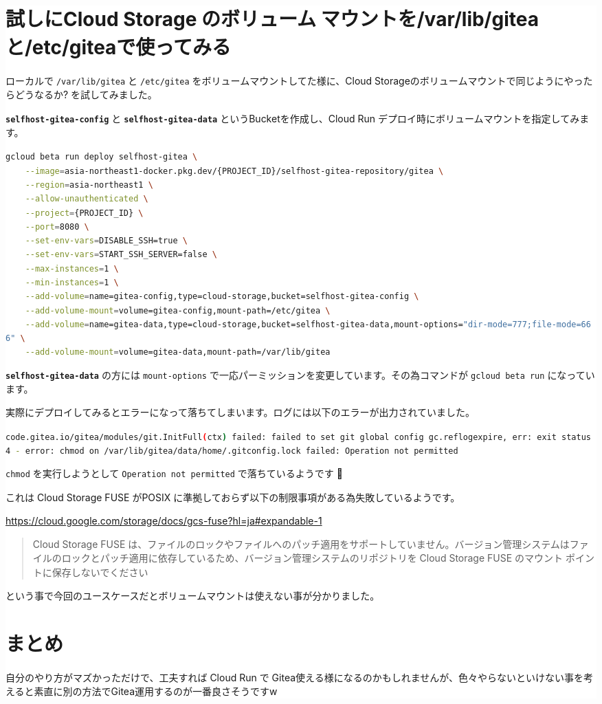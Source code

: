 
# **試しにCloud Storage のボリューム マウントを/var/lib/giteaと/etc/giteaで使ってみる**

ローカルで `/var/lib/gitea` と `/etc/gitea` をボリュームマウントしてた様に、Cloud Storageのボリュームマウントで同じようにやったらどうなるか? を試してみました。

**`selfhost-gitea-config`** と **`selfhost-gitea-data`** というBucketを作成し、Cloud Run デプロイ時にボリュームマウントを指定してみます。

```bash
gcloud beta run deploy selfhost-gitea \
    --image=asia-northeast1-docker.pkg.dev/{PROJECT_ID}/selfhost-gitea-repository/gitea \
    --region=asia-northeast1 \
    --allow-unauthenticated \
    --project={PROJECT_ID} \
    --port=8080 \
    --set-env-vars=DISABLE_SSH=true \
    --set-env-vars=START_SSH_SERVER=false \
    --max-instances=1 \
    --min-instances=1 \
    --add-volume=name=gitea-config,type=cloud-storage,bucket=selfhost-gitea-config \
    --add-volume-mount=volume=gitea-config,mount-path=/etc/gitea \
    --add-volume=name=gitea-data,type=cloud-storage,bucket=selfhost-gitea-data,mount-options="dir-mode=777;file-mode=666" \
    --add-volume-mount=volume=gitea-data,mount-path=/var/lib/gitea
```

**`selfhost-gitea-data`** の方には `mount-options` で一応パーミッションを変更しています。その為コマンドが  `gcloud beta run` になっています。

実際にデプロイしてみるとエラーになって落ちてしまいます。ログには以下のエラーが出力されていました。

```bash
code.gitea.io/gitea/modules/git.InitFull(ctx) failed: failed to set git global config gc.reflogexpire, err: exit status 4 - error: chmod on /var/lib/gitea/data/home/.gitconfig.lock failed: Operation not permitted
```

`chmod` を実行しようとして `Operation not permitted` で落ちているようです 👀

これは Cloud Storage FUSE がPOSIX に準拠しておらず以下の制限事項がある為失敗しているようです。

https://cloud.google.com/storage/docs/gcs-fuse?hl=ja#expandable-1

> Cloud Storage FUSE は、ファイルのロックやファイルへのパッチ適用をサポートしていません。バージョン管理システムはファイルのロックとパッチ適用に依存しているため、バージョン管理システムのリポジトリを Cloud Storage FUSE のマウント ポイントに保存しないでください

という事で今回のユースケースだとボリュームマウントは使えない事が分かりました。

# まとめ

自分のやり方がマズかっただけで、工夫すれば Cloud Run で Gitea使える様になるのかもしれませんが、色々やらないといけない事を考えると素直に別の方法でGitea運用するのが一番良さそうですw